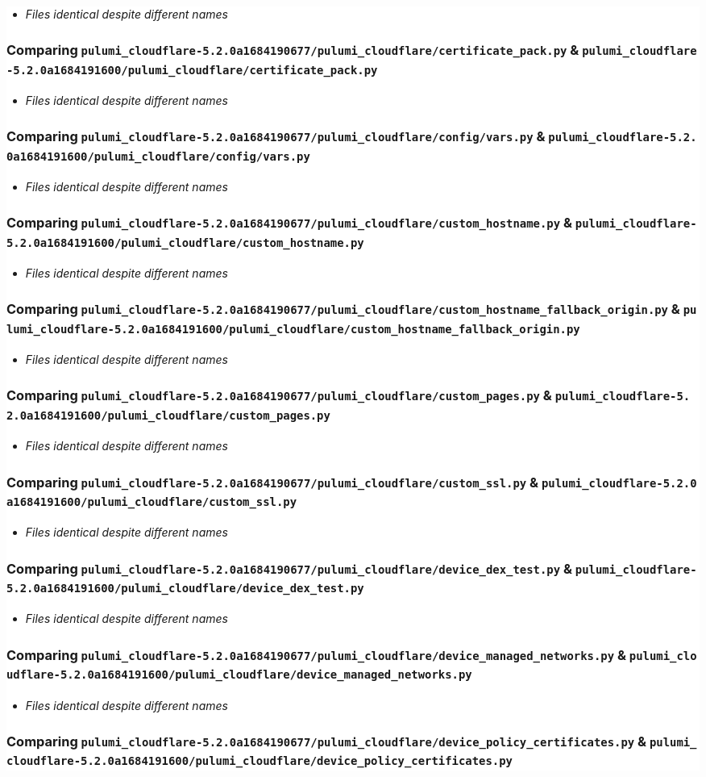  * *Files identical despite different names*

### Comparing `pulumi_cloudflare-5.2.0a1684190677/pulumi_cloudflare/certificate_pack.py` & `pulumi_cloudflare-5.2.0a1684191600/pulumi_cloudflare/certificate_pack.py`

 * *Files identical despite different names*

### Comparing `pulumi_cloudflare-5.2.0a1684190677/pulumi_cloudflare/config/vars.py` & `pulumi_cloudflare-5.2.0a1684191600/pulumi_cloudflare/config/vars.py`

 * *Files identical despite different names*

### Comparing `pulumi_cloudflare-5.2.0a1684190677/pulumi_cloudflare/custom_hostname.py` & `pulumi_cloudflare-5.2.0a1684191600/pulumi_cloudflare/custom_hostname.py`

 * *Files identical despite different names*

### Comparing `pulumi_cloudflare-5.2.0a1684190677/pulumi_cloudflare/custom_hostname_fallback_origin.py` & `pulumi_cloudflare-5.2.0a1684191600/pulumi_cloudflare/custom_hostname_fallback_origin.py`

 * *Files identical despite different names*

### Comparing `pulumi_cloudflare-5.2.0a1684190677/pulumi_cloudflare/custom_pages.py` & `pulumi_cloudflare-5.2.0a1684191600/pulumi_cloudflare/custom_pages.py`

 * *Files identical despite different names*

### Comparing `pulumi_cloudflare-5.2.0a1684190677/pulumi_cloudflare/custom_ssl.py` & `pulumi_cloudflare-5.2.0a1684191600/pulumi_cloudflare/custom_ssl.py`

 * *Files identical despite different names*

### Comparing `pulumi_cloudflare-5.2.0a1684190677/pulumi_cloudflare/device_dex_test.py` & `pulumi_cloudflare-5.2.0a1684191600/pulumi_cloudflare/device_dex_test.py`

 * *Files identical despite different names*

### Comparing `pulumi_cloudflare-5.2.0a1684190677/pulumi_cloudflare/device_managed_networks.py` & `pulumi_cloudflare-5.2.0a1684191600/pulumi_cloudflare/device_managed_networks.py`

 * *Files identical despite different names*

### Comparing `pulumi_cloudflare-5.2.0a1684190677/pulumi_cloudflare/device_policy_certificates.py` & `pulumi_cloudflare-5.2.0a1684191600/pulumi_cloudflare/device_policy_certificates.py`
